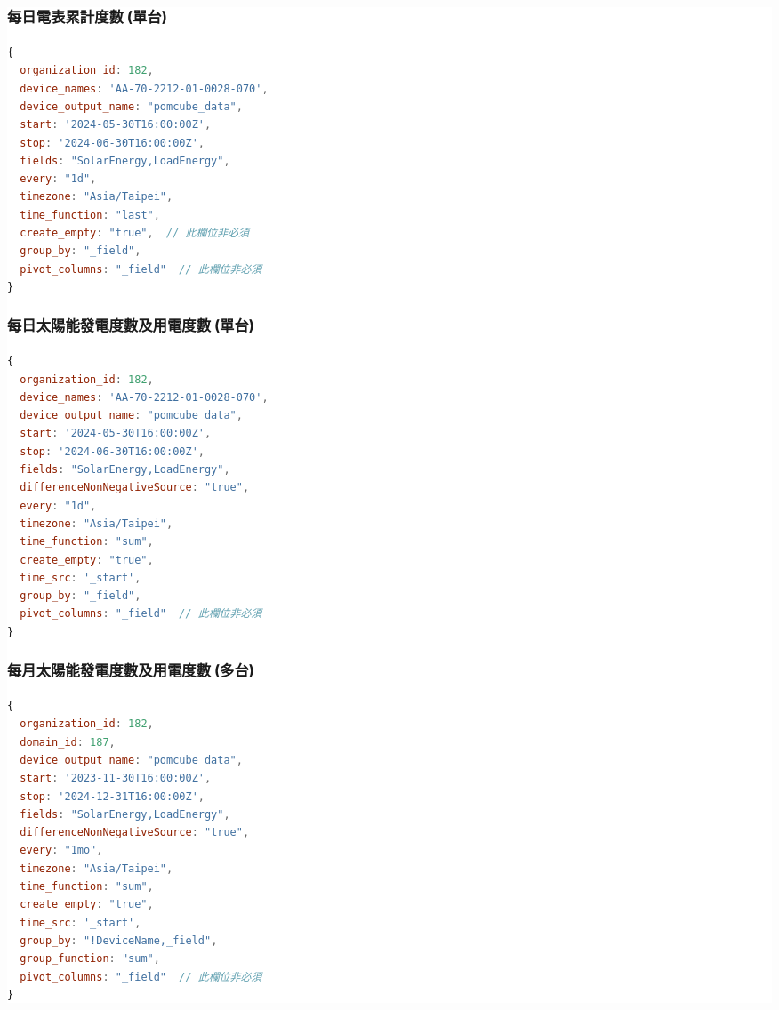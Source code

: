 
### 每日電表累計度數 (單台)
```javascript
{
  organization_id: 182,
  device_names: 'AA-70-2212-01-0028-070',
  device_output_name: "pomcube_data",
  start: '2024-05-30T16:00:00Z',
  stop: '2024-06-30T16:00:00Z',
  fields: "SolarEnergy,LoadEnergy",
  every: "1d",
  timezone: "Asia/Taipei",
  time_function: "last",
  create_empty: "true",  // 此欄位非必須
  group_by: "_field",
  pivot_columns: "_field"  // 此欄位非必須
}
```


### 每日太陽能發電度數及用電度數 (單台)
```javascript
{
  organization_id: 182,
  device_names: 'AA-70-2212-01-0028-070',
  device_output_name: "pomcube_data",
  start: '2024-05-30T16:00:00Z',
  stop: '2024-06-30T16:00:00Z',
  fields: "SolarEnergy,LoadEnergy",
  differenceNonNegativeSource: "true",
  every: "1d",
  timezone: "Asia/Taipei",
  time_function: "sum",
  create_empty: "true",
  time_src: '_start',
  group_by: "_field",
  pivot_columns: "_field"  // 此欄位非必須
}
```


### 每月太陽能發電度數及用電度數 (多台)
```javascript
{
  organization_id: 182,
  domain_id: 187,
  device_output_name: "pomcube_data",
  start: '2023-11-30T16:00:00Z',
  stop: '2024-12-31T16:00:00Z',
  fields: "SolarEnergy,LoadEnergy",
  differenceNonNegativeSource: "true",
  every: "1mo",
  timezone: "Asia/Taipei",
  time_function: "sum",
  create_empty: "true",
  time_src: '_start',
  group_by: "!DeviceName,_field",
  group_function: "sum",
  pivot_columns: "_field"  // 此欄位非必須
}
```
